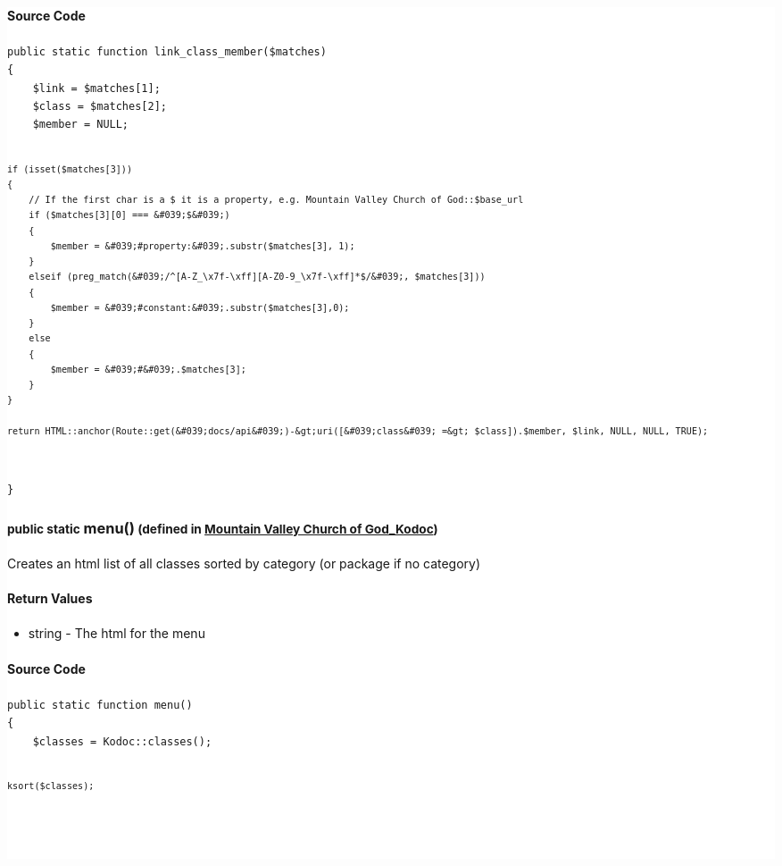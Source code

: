 </li></ul>
<div class="method-source">
<h4>Source Code</h4>
<pre>
<code class="language-php">public static function link_class_member($matches)
{
	$link = $matches[1];
	$class = $matches[2];
	$member = NULL;

	if (isset($matches[3]))
	{
		// If the first char is a $ it is a property, e.g. Mountain Valley Church of God::$base_url
		if ($matches[3][0] === &#039;$&#039;)
		{
			$member = &#039;#property:&#039;.substr($matches[3], 1);
		}
		elseif (preg_match(&#039;/^[A-Z_\x7f-\xff][A-Z0-9_\x7f-\xff]*$/&#039;, $matches[3]))
		{
			$member = &#039;#constant:&#039;.substr($matches[3],0);
		}
		else
		{
			$member = &#039;#&#039;.$matches[3];
		}
	}

	return HTML::anchor(Route::get(&#039;docs/api&#039;)-&gt;uri([&#039;class&#039; =&gt; $class]).$member, $link, NULL, NULL, TRUE);
}</code>
</pre>
</div>
</div>

<div class='method'>
<h3 id="menu"><small>public static</small>  menu()<small> (defined in <a href='/documentation/api/Mountain Valley Church of God_Kodoc'>Mountain Valley Church of God_Kodoc</a>)</small></h3>
<div class='description'><p>Creates an html list of all classes sorted by category (or package if no category)</p>
</div>
<h4>Return Values</h4>
<ul class='return'>
<li>
<span class='blue'>string</span>  - The html for the menu 
</li></ul>
<div class="method-source">
<h4>Source Code</h4>
<pre>
<code class="language-php">public static function menu()
{
	$classes = Kodoc::classes();

	ksort($classes);
